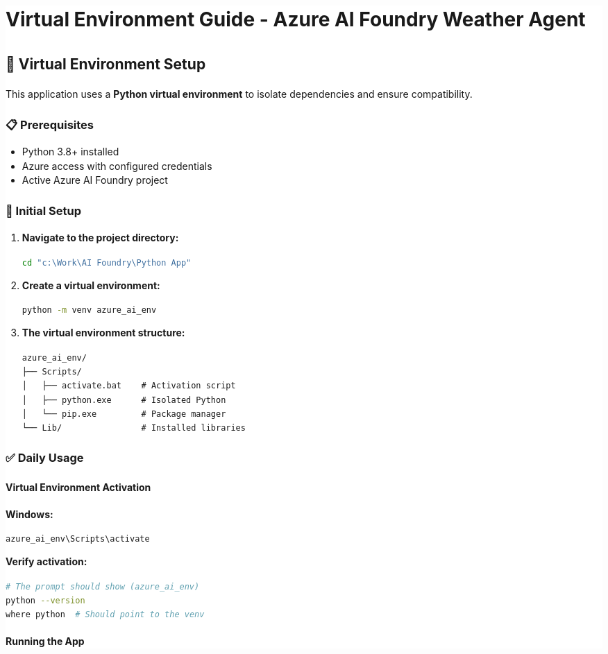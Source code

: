 # Virtual Environment Guide - Azure AI Foundry Weather Agent

## 🐍 Virtual Environment Setup

This application uses a **Python virtual environment** to isolate dependencies and ensure compatibility.

### 📋 Prerequisites

- Python 3.8+ installed
- Azure access with configured credentials
- Active Azure AI Foundry project

### 🚀 Initial Setup

1. **Navigate to the project directory:**
   ```bash
   cd "c:\Work\AI Foundry\Python App"
   ```

2. **Create a virtual environment:**
   ```bash
   python -m venv azure_ai_env
   ```

3. **The virtual environment structure:**
   ```
   azure_ai_env/
   ├── Scripts/
   │   ├── activate.bat    # Activation script
   │   ├── python.exe      # Isolated Python
   │   └── pip.exe         # Package manager
   └── Lib/                # Installed libraries
   ```

### ✅ Daily Usage

#### Virtual Environment Activation

**Windows:**
```bash
azure_ai_env\Scripts\activate
```

**Verify activation:**
```bash
# The prompt should show (azure_ai_env)
python --version
where python  # Should point to the venv
```

#### Running the App
